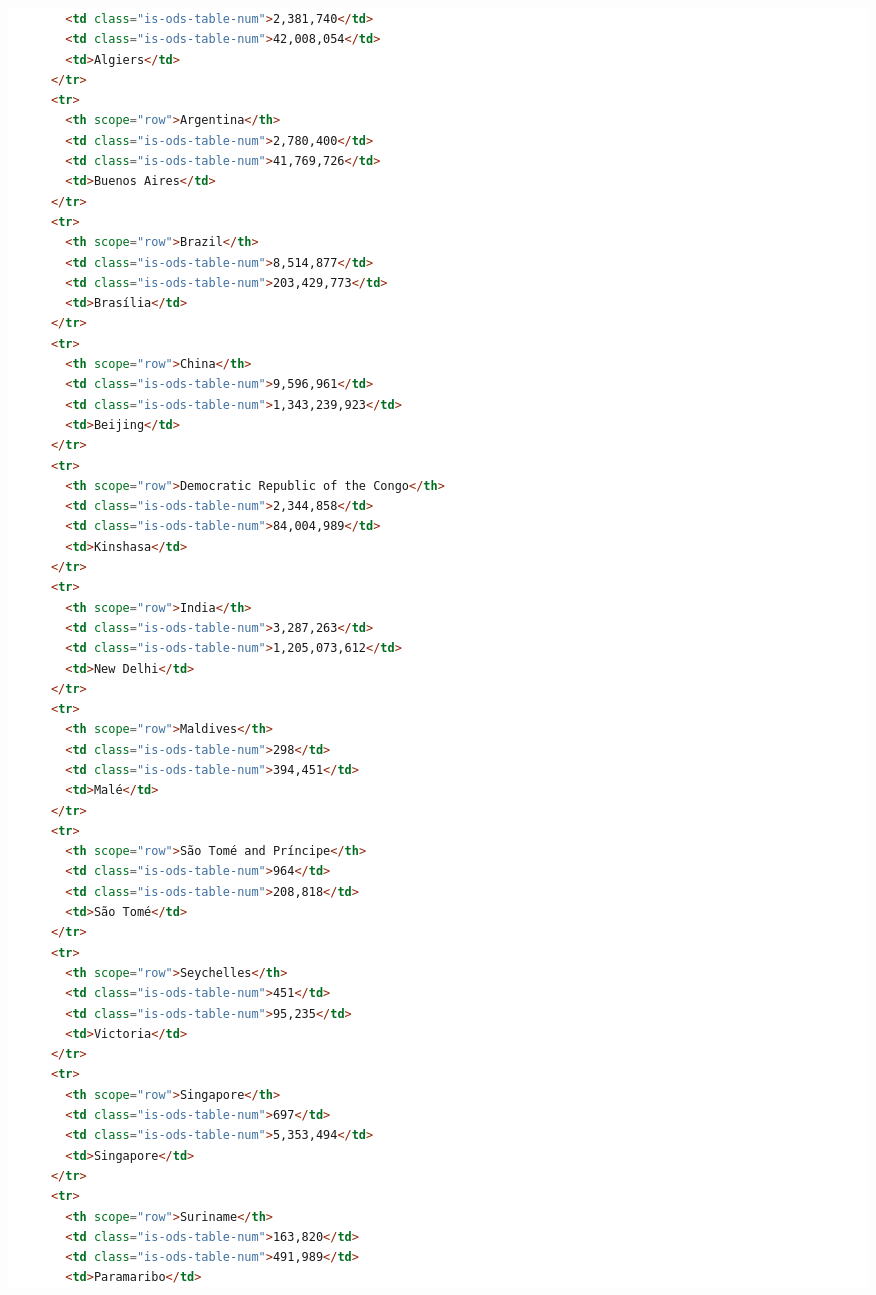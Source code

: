   ```html
          <td class="is-ods-table-num">2,381,740</td>
          <td class="is-ods-table-num">42,008,054</td>
          <td>Algiers</td>
        </tr>
        <tr>
          <th scope="row">Argentina</th>
          <td class="is-ods-table-num">2,780,400</td>
          <td class="is-ods-table-num">41,769,726</td>
          <td>Buenos Aires</td>
        </tr>
        <tr>
          <th scope="row">Brazil</th>
          <td class="is-ods-table-num">8,514,877</td>
          <td class="is-ods-table-num">203,429,773</td>
          <td>Brasília</td>
        </tr>
        <tr>
          <th scope="row">China</th>
          <td class="is-ods-table-num">9,596,961</td>
          <td class="is-ods-table-num">1,343,239,923</td>
          <td>Beijing</td>
        </tr>
        <tr>
          <th scope="row">Democratic Republic of the Congo</th>
          <td class="is-ods-table-num">2,344,858</td>
          <td class="is-ods-table-num">84,004,989</td>
          <td>Kinshasa</td>
        </tr>
        <tr>
          <th scope="row">India</th>
          <td class="is-ods-table-num">3,287,263</td>
          <td class="is-ods-table-num">1,205,073,612</td>
          <td>New Delhi</td>
        </tr>
        <tr>
          <th scope="row">Maldives</th>
          <td class="is-ods-table-num">298</td>
          <td class="is-ods-table-num">394,451</td>
          <td>Malé</td>
        </tr>
        <tr>
          <th scope="row">São Tomé and Príncipe</th>
          <td class="is-ods-table-num">964</td>
          <td class="is-ods-table-num">208,818</td>
          <td>São Tomé</td>
        </tr>
        <tr>
          <th scope="row">Seychelles</th>
          <td class="is-ods-table-num">451</td>
          <td class="is-ods-table-num">95,235</td>
          <td>Victoria</td>
        </tr>
        <tr>
          <th scope="row">Singapore</th>
          <td class="is-ods-table-num">697</td>
          <td class="is-ods-table-num">5,353,494</td>
          <td>Singapore</td>
        </tr>
        <tr>
          <th scope="row">Suriname</th>
          <td class="is-ods-table-num">163,820</td>
          <td class="is-ods-table-num">491,989</td>
          <td>Paramaribo</td>
  ```